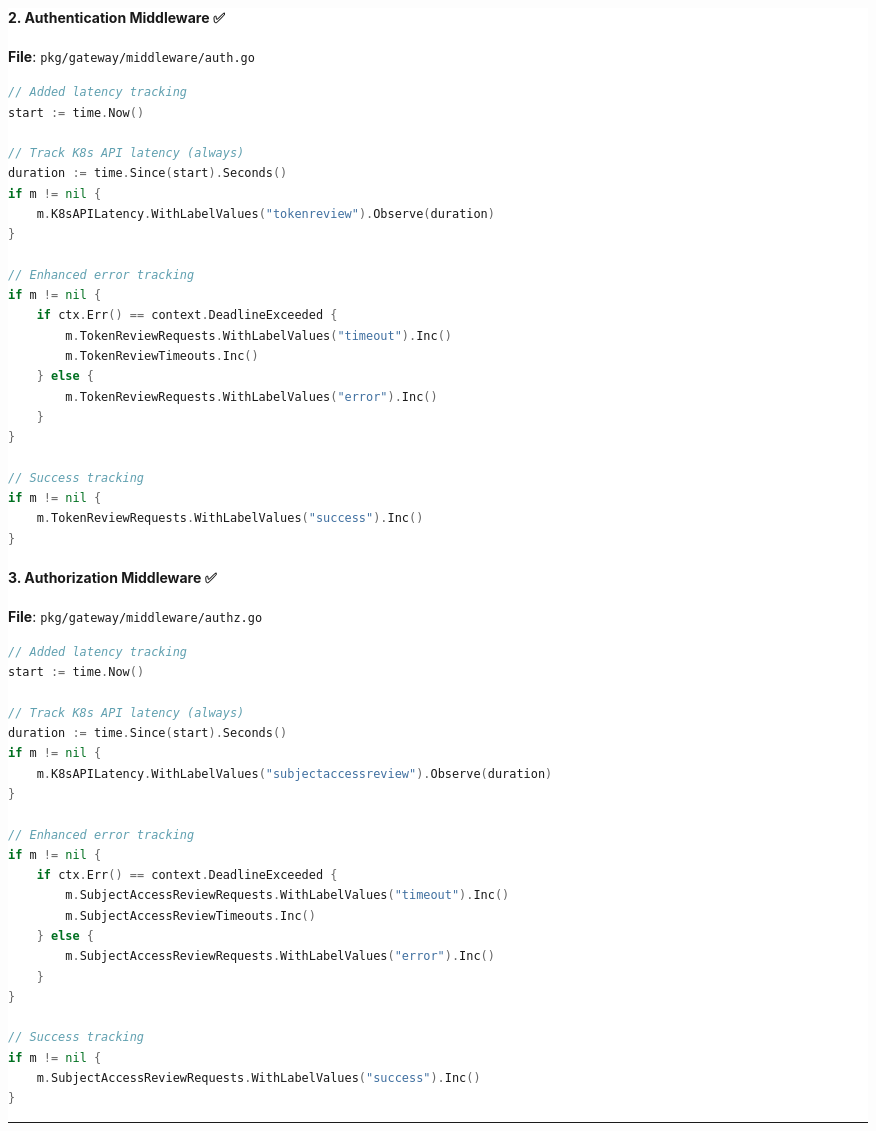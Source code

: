 #### **2. Authentication Middleware** ✅
**File**: `pkg/gateway/middleware/auth.go`
```go
// Added latency tracking
start := time.Now()

// Track K8s API latency (always)
duration := time.Since(start).Seconds()
if m != nil {
    m.K8sAPILatency.WithLabelValues("tokenreview").Observe(duration)
}

// Enhanced error tracking
if m != nil {
    if ctx.Err() == context.DeadlineExceeded {
        m.TokenReviewRequests.WithLabelValues("timeout").Inc()
        m.TokenReviewTimeouts.Inc()
    } else {
        m.TokenReviewRequests.WithLabelValues("error").Inc()
    }
}

// Success tracking
if m != nil {
    m.TokenReviewRequests.WithLabelValues("success").Inc()
}
```

#### **3. Authorization Middleware** ✅
**File**: `pkg/gateway/middleware/authz.go`
```go
// Added latency tracking
start := time.Now()

// Track K8s API latency (always)
duration := time.Since(start).Seconds()
if m != nil {
    m.K8sAPILatency.WithLabelValues("subjectaccessreview").Observe(duration)
}

// Enhanced error tracking
if m != nil {
    if ctx.Err() == context.DeadlineExceeded {
        m.SubjectAccessReviewRequests.WithLabelValues("timeout").Inc()
        m.SubjectAccessReviewTimeouts.Inc()
    } else {
        m.SubjectAccessReviewRequests.WithLabelValues("error").Inc()
    }
}

// Success tracking
if m != nil {
    m.SubjectAccessReviewRequests.WithLabelValues("success").Inc()
}
```

---